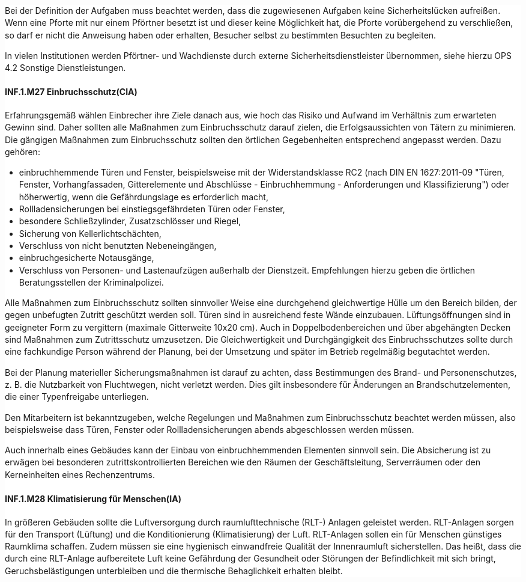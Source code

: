 Bei der Definition der Aufgaben muss beachtet werden, dass die zugewiesenen Aufgaben keine Sicherheitslücken aufreißen. Wenn eine Pforte mit nur einem Pförtner besetzt ist und dieser keine Möglichkeit hat, die Pforte vorübergehend zu verschließen, so darf er nicht die Anweisung haben oder erhalten, Besucher selbst zu bestimmten Besuchten zu begleiten.

In vielen Institutionen werden Pförtner- und Wachdienste durch externe Sicherheitsdienstleister übernommen, siehe hierzu OPS 4.2 Sonstige Dienstleistungen.

#### INF.1.M27 Einbruchsschutz(CIA)

Erfahrungsgemäß wählen Einbrecher ihre Ziele danach aus, wie hoch das Risiko und Aufwand im Verhältnis zum erwarteten Gewinn sind. Daher sollten alle Maßnahmen zum Einbruchsschutz darauf zielen, die Erfolgsaussichten von Tätern zu minimieren. Die gängigen Maßnahmen zum Einbruchsschutz sollten den örtlichen Gegebenheiten entsprechend angepasst werden. Dazu gehören:

* einbruchhemmende Türen und Fenster, beispielsweise mit der Widerstandsklasse RC2 (nach DIN EN 1627:2011-09 "Türen, Fenster, Vorhangfassaden, Gitterelemente und Abschlüsse - Einbruchhemmung - Anforderungen und Klassifizierung") oder höherwertig, wenn die Gefährdungslage es erforderlich macht,
* Rollladensicherungen bei einstiegsgefährdeten Türen oder Fenster,
* besondere Schließzylinder, Zusatzschlösser und Riegel,
* Sicherung von Kellerlichtschächten,
* Verschluss von nicht benutzten Nebeneingängen,
* einbruchgesicherte Notausgänge,
* Verschluss von Personen- und Lastenaufzügen außerhalb der Dienstzeit.
Empfehlungen hierzu geben die örtlichen Beratungsstellen der Kriminalpolizei.

Alle Maßnahmen zum Einbruchsschutz sollten sinnvoller Weise eine durchgehend gleichwertige Hülle um den Bereich bilden, der gegen unbefugten Zutritt geschützt werden soll. Türen sind in ausreichend feste Wände einzubauen. Lüftungsöffnungen sind in geeigneter Form zu vergittern (maximale Gitterweite 10x20 cm). Auch in Doppelbodenbereichen und über abgehängten Decken sind Maßnahmen zum Zutrittsschutz umzusetzen. Die Gleichwertigkeit und Durchgängigkeit des Einbruchsschutzes sollte durch eine fachkundige Person während der Planung, bei der Umsetzung und später im Betrieb regelmäßig begutachtet werden.

Bei der Planung materieller Sicherungsmaßnahmen ist darauf zu achten, dass Bestimmungen des Brand- und Personenschutzes, z. B. die Nutzbarkeit von Fluchtwegen, nicht verletzt werden. Dies gilt insbesondere für Änderungen an Brandschutzelementen, die einer Typenfreigabe unterliegen.

Den Mitarbeitern ist bekanntzugeben, welche Regelungen und Maßnahmen zum Einbruchsschutz beachtet werden müssen, also beispielsweise dass Türen, Fenster oder Rollladensicherungen abends abgeschlossen werden müssen.

Auch innerhalb eines Gebäudes kann der Einbau von einbruchhemmenden Elementen sinnvoll sein. Die Absicherung ist zu erwägen bei besonderen zutrittskontrollierten Bereichen wie den Räumen der Geschäftsleitung, Serverräumen oder den Kerneinheiten eines Rechenzentrums.

#### INF.1.M28 Klimatisierung für Menschen(IA)

In größeren Gebäuden sollte die Luftversorgung durch raumlufttechnische (RLT-) Anlagen geleistet werden. RLT-Anlagen sorgen für den Transport (Lüftung) und die Konditionierung (Klimatisierung) der Luft. RLT-Anlagen sollen ein für Menschen günstiges Raumklima schaffen. Zudem müssen sie eine hygienisch einwandfreie Qualität der Innenraumluft sicherstellen. Das heißt, dass die durch eine RLT-Anlage aufbereitete Luft keine Gefährdung der Gesundheit oder Störungen der Befindlichkeit mit sich bringt, Geruchsbelästigungen unterbleiben und die thermische Behaglichkeit erhalten bleibt.
